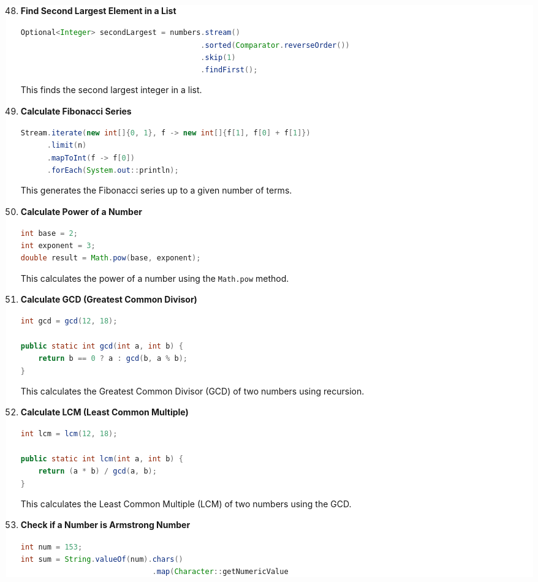 48. **Find Second Largest Element in a List**
    ```java
    Optional<Integer> secondLargest = numbers.stream()
                                             .sorted(Comparator.reverseOrder())
                                             .skip(1)
                                             .findFirst();
    ```

    This finds the second largest integer in a list.

49. **Calculate Fibonacci Series**
    ```java
    Stream.iterate(new int[]{0, 1}, f -> new int[]{f[1], f[0] + f[1]})
          .limit(n)
          .mapToInt(f -> f[0])
          .forEach(System.out::println);
    ```

    This generates the Fibonacci series up to a given number of terms.

50. **Calculate Power of a Number**
    ```java
    int base = 2;
    int exponent = 3;
    double result = Math.pow(base, exponent);
    ```

    This calculates the power of a number using the `Math.pow` method.

51. **Calculate GCD (Greatest Common Divisor)**
    ```java
    int gcd = gcd(12, 18);

    public static int gcd(int a, int b) {
        return b == 0 ? a : gcd(b, a % b);
    }
    ```

    This calculates the Greatest Common Divisor (GCD) of two numbers using recursion.

52. **Calculate LCM (Least Common Multiple)**
    ```java
    int lcm = lcm(12, 18);

    public static int lcm(int a, int b) {
        return (a * b) / gcd(a, b);
    }
    ```

    This calculates the Least Common Multiple (LCM) of two numbers using the GCD.

53. **Check if a Number is Armstrong Number**
    ```java
    int num = 153;
    int sum = String.valueOf(num).chars()
                                  .map(Character::getNumericValue
